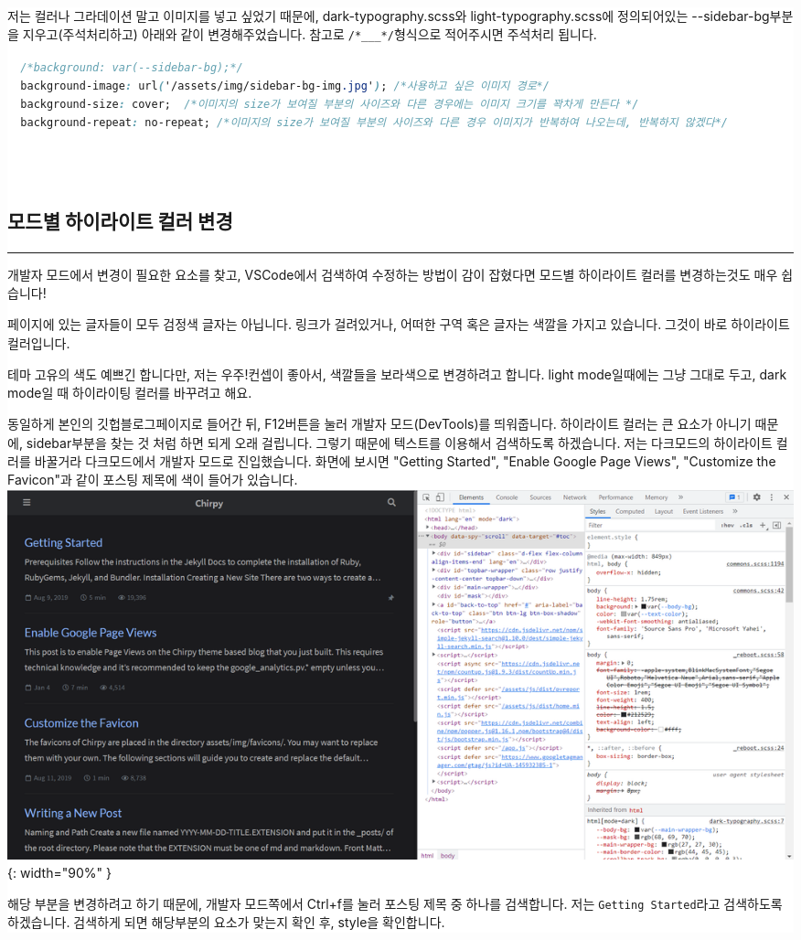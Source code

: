 저는 컬러나 그라데이션 말고 이미지를 넣고 싶었기 때문에, dark-typography.scss와 light-typography.scss에 정의되어있는 --sidebar-bg부분을 지우고(주석처리하고) 아래와 같이 변경해주었습니다.
참고로 `/*___*/`형식으로 적어주시면 주석처리 됩니다.
```css
  /*background: var(--sidebar-bg);*/
  background-image: url('/assets/img/sidebar-bg-img.jpg'); /*사용하고 싶은 이미지 경로*/
  background-size: cover;  /*이미지의 size가 보여질 부분의 사이즈와 다른 경우에는 이미지 크기를 꽉차게 만든다 */
  background-repeat: no-repeat; /*이미지의 size가 보여질 부분의 사이즈와 다른 경우 이미지가 반복하여 나오는데, 반복하지 않겠다*/
```

<br>
<br>

## 모드별 하이라이트 컬러 변경
---
개발자 모드에서 변경이 필요한 요소를 찾고, VSCode에서 검색하여 수정하는 방법이 감이 잡혔다면 모드별 하이라이트 컬러를 변경하는것도 매우 쉽습니다!

페이지에 있는 글자들이 모두 검정색 글자는 아닙니다. 링크가 걸려있거나, 어떠한 구역 혹은 글자는 색깔을 가지고 있습니다. 그것이 바로 하이라이트 컬러입니다.

테마 고유의 색도 예쁘긴 합니다만, 저는 우주!컨셉이 좋아서, 색깔들을 보라색으로 변경하려고 합니다. light mode일때에는 그냥 그대로 두고, dark mode일 때 하이라이팅 컬러를 바꾸려고 해요. 

동일하게 본인의 깃헙블로그페이지로 들어간 뒤, F12버튼을 눌러 개발자 모드(DevTools)를 띄워줍니다. 하이라이트 컬러는 큰 요소가 아니기 때문에, sidebar부분을 찾는 것 처럼 하면 되게 오래 걸립니다.
그렇기 때문에 텍스트를 이용해서 검색하도록 하겠습니다.
저는 다크모드의 하이라이트 컬러를 바꿀거라 다크모드에서 개발자 모드로 진입했습니다.
화면에 보시면 "Getting Started", "Enable Google Page Views", "Customize the Favicon"과 같이 포스팅 제목에 색이 들어가 있습니다. 
![Desktop View](/assets/img/2021-10-04/10.PNG){: width="90%" }

해당 부분을 변경하려고 하기 때문에, 개발자 모드쪽에서 Ctrl+f를 눌러 포스팅 제목 중 하나를 검색합니다.
저는 `Getting Started`라고 검색하도록 하겠습니다.
검색하게 되면 해당부분의 요소가 맞는지 확인 후, style을 확인합니다.